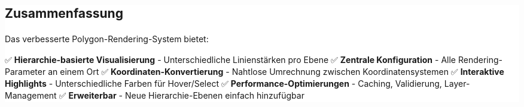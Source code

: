 
## Zusammenfassung

Das verbesserte Polygon-Rendering-System bietet:

✅ **Hierarchie-basierte Visualisierung** - Unterschiedliche Linienstärken pro Ebene
✅ **Zentrale Konfiguration** - Alle Rendering-Parameter an einem Ort
✅ **Koordinaten-Konvertierung** - Nahtlose Umrechnung zwischen Koordinatensystemen
✅ **Interaktive Highlights** - Unterschiedliche Farben für Hover/Select
✅ **Performance-Optimierungen** - Caching, Validierung, Layer-Management
✅ **Erweiterbar** - Neue Hierarchie-Ebenen einfach hinzufügbar
